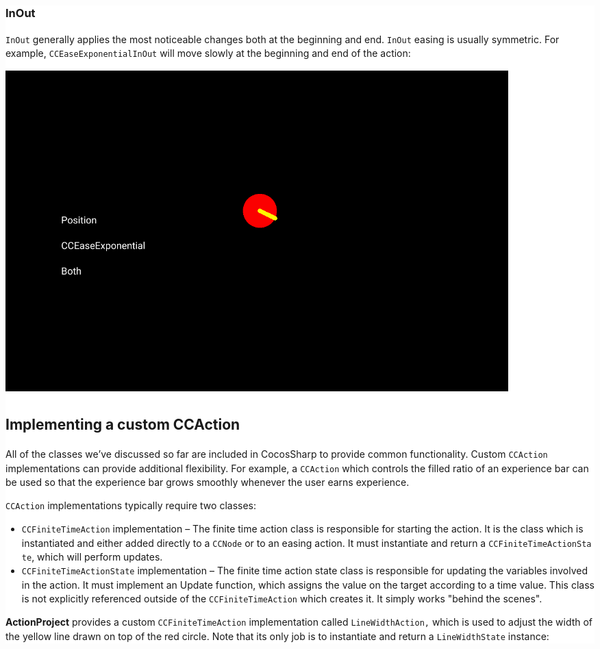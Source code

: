 
### InOut

`InOut` generally applies the most noticeable changes both at the beginning and end. `InOut` easing is usually symmetric. For example, `CCEaseExponentialInOut` will move slowly at the beginning and end of the action:

![](ccaction-images/image8.gif "CCEaseExponentialInOut will move slowly at the beginning and end of the action")


## Implementing a custom CCAction

All of the classes we’ve discussed so far are included in CocosSharp to provide common functionality. Custom `CCAction` implementations can provide additional flexibility. For example, a `CCAction` which controls the filled ratio of an experience bar can be used so that the experience bar grows smoothly whenever the user earns experience.

`CCAction` implementations typically require two classes:

 - `CCFiniteTimeAction` implementation – The finite time action class is responsible for starting the action. It is the class which is instantiated and either added directly to a `CCNode` or to an easing action. It must instantiate and return a `CCFiniteTimeActionState`, which will perform updates.
 - `CCFiniteTimeActionState` implementation – The finite time action state class is responsible for updating the variables involved in the action. It must implement an Update function, which assigns the value on the target according to a time value. This class is not explicitly referenced outside of the `CCFiniteTimeAction` which creates it. It simply works "behind the scenes".

**ActionProject** provides a custom `CCFiniteTimeAction` implementation called `LineWidthAction,` which is used to adjust the width of the yellow line drawn on top of the red circle. Note that its only job is to instantiate and return a `LineWidthState` instance:
